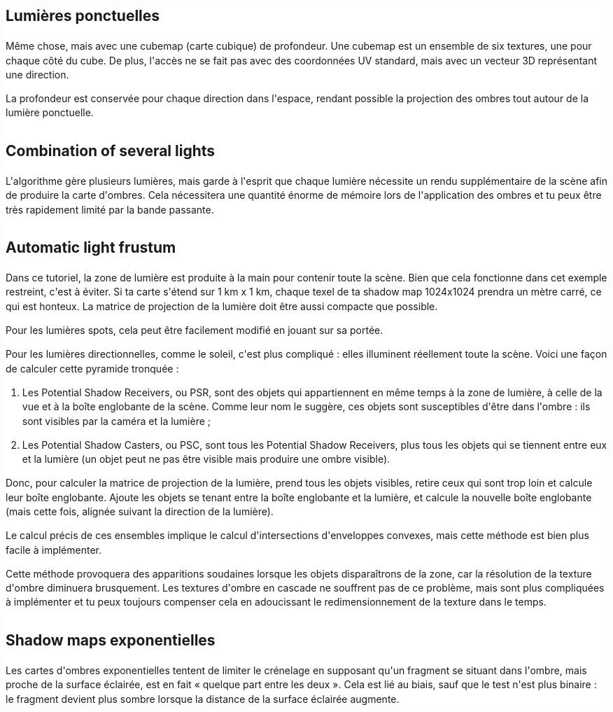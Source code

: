 ## Lumières ponctuelles

Même chose, mais avec une cubemap (carte cubique) de profondeur. Une cubemap est un ensemble de six textures, une pour chaque côté du cube. De plus, l'accès ne se fait pas avec des coordonnées UV standard, mais avec un vecteur 3D représentant une direction.

La profondeur est conservée pour chaque direction dans l'espace, rendant possible la projection des ombres tout autour de la lumière ponctuelle.

## Combination of several lights

L'algorithme gère plusieurs lumières, mais garde à l'esprit que chaque lumière nécessite un rendu supplémentaire de la scène afin de produire la carte d'ombres. Cela nécessitera une quantité énorme de mémoire lors de l'application des ombres et tu peux être très rapidement limité par la bande passante.

## Automatic light frustum

Dans ce tutoriel, la zone de lumière est produite à la main pour contenir toute la scène. Bien que cela fonctionne dans cet exemple restreint, c'est à éviter. Si ta carte s'étend sur 1 km x 1 km, chaque texel de ta shadow map 1024x1024 prendra un mètre carré, ce qui est honteux. La matrice de projection de la lumière doit être aussi compacte que possible.

Pour les lumières spots, cela peut être facilement modifié en jouant sur sa portée.

Pour les lumières directionnelles, comme le soleil, c'est plus compliqué : elles illuminent réellement toute la scène. Voici une façon de calculer cette pyramide tronquée :

1. Les Potential Shadow Receivers, ou PSR, sont des objets qui appartiennent en même temps à la zone de lumière, à celle de la vue et à la boîte englobante de la scène. Comme leur nom le suggère, ces objets sont susceptibles d'être dans l'ombre : ils sont visibles par la caméra et la lumière ;

2. Les Potential Shadow Casters, ou PSC, sont tous les Potential Shadow Receivers, plus tous les objets qui se tiennent entre eux et la lumière (un objet peut ne pas être visible mais produire une ombre visible).

Donc, pour calculer la matrice de projection de la lumière, prend tous les objets visibles, retire ceux qui sont trop loin et calcule leur boîte englobante. Ajoute les objets se tenant entre la boîte englobante et la lumière, et calcule la nouvelle boîte englobante (mais cette fois, alignée suivant la direction de la lumière).

Le calcul précis de ces ensembles implique le calcul d'intersections d'enveloppes convexes, mais cette méthode est bien plus facile à implémenter.

Cette méthode provoquera des apparitions soudaines lorsque les objets disparaîtrons de la zone, car la résolution de la texture d'ombre diminuera brusquement. Les textures d'ombre en cascade ne souffrent pas de ce problème, mais sont plus compliquées à implémenter et tu peux toujours compenser cela en adoucissant le redimensionnement de la texture dans le temps.

## Shadow maps exponentielles

Les cartes d'ombres exponentielles tentent de limiter le crénelage en supposant qu'un fragment se situant dans l'ombre, mais proche de la surface éclairée, est en fait « quelque part entre les deux ». Cela est lié au biais, sauf que le test n'est plus binaire : le fragment devient plus sombre lorsque la distance de la surface éclairée augmente.
